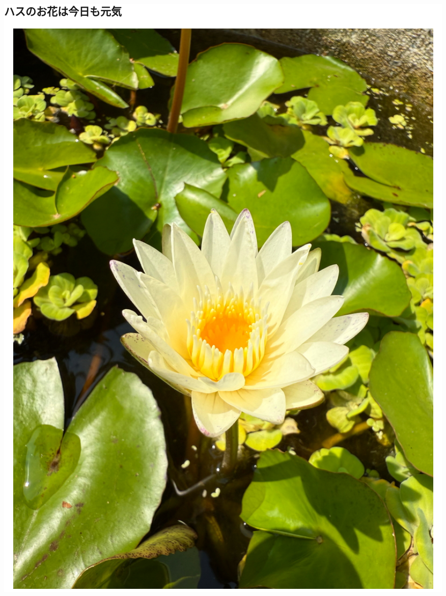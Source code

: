 <h2><span class="yellow">ハスのお花は今日も元気</span></h2>
<a href="20250216_012.JPG" target="_blank"><img src="20250216_012.JPG" alt="サンプル画像" width="900" /></a>